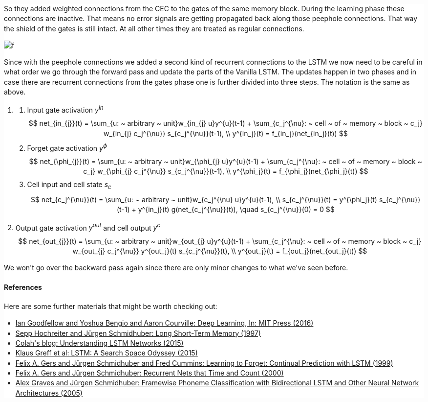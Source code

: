So they added weighted connections from the CEC to the gates of 
the same memory block. During the learning phase these connections 
are inactive. That means no error signals are getting propagated 
back along those peephole connections. That way the shield of the 
gates is still intact. At all other times they are treated as 
regular connections.

![f](https://raw.githubusercontent.com/neurocats/neurocats.github.io/master/assets/lstm/LSTM_peep.png)

Since with the peephole connections we added a second kind of 
recurrent connections to the LSTM we now need to be careful in 
what order we go through the forward pass and update the parts of 
the Vanilla LSTM.
The updates happen in two phases and in case there are recurrent 
connections from the gates phase one is further divided into three 
steps. The notation is the same as above.

1. 1. Input gate activation $y^{in}$
$$
net_{in_{j}}(t) = \sum_{u: ~ arbitrary ~ unit}w_{in_{j} u}y^{u}(t-1) + \sum_{c_j^{\nu}: ~ cell ~ of ~ memory ~ block ~ c_j} w_{in_{j} c_j^{\nu}} s_{c_j^{\nu}}(t-1), \\
y^{in_j}(t) = f_{in_j}(net_{in_j}(t))
$$ 
     2. Forget gate activation $y^{\phi}$
$$
net_{\phi_{j}}(t) = \sum_{u: ~ arbitrary ~ unit}w_{\phi_{j} u}y^{u}(t-1) + \sum_{c_j^{\nu}: ~ cell ~ of ~ memory ~ block ~ c_j} w_{\phi_{j} c_j^{\nu}} s_{c_j^{\nu}}(t-1), \\
y^{\phi_j}(t) = f_{\phi_j}(net_{\phi_j}(t))
$$
    3. Cell input and cell state $s_{c}$
$$
net_{c_j^{\nu}}(t) = \sum_{u: ~ arbitrary ~ unit}w_{c_j^{\nu} u}y^{u}(t-1), \\
s_{c_j^{\nu}}(t) = y^{\phi_j}(t) s_{c_j^{\nu}}(t-1) + y^{in_j}(t) g(net_{c_j^{\nu}}(t)), \quad s_{c_j^{\nu}}(0) = 0
$$

2. Output gate activation $y^{out}$ and cell output $y^{c}$
$$
net_{out_{j}}(t) = \sum_{u: ~ arbitrary ~ unit}w_{out_{j} u}y^{u}(t-1) + \sum_{c_j^{\nu}: ~ cell ~ of ~ memory ~ block ~ c_j} w_{out_{j} c_j^{\nu}} y^{out_j}(t) s_{c_j^{\nu}}(t), \\
y^{out_j}(t) = f_{out_j}(net_{out_j}(t))
$$

We won't go over the backward pass again since there are only 
minor changes to what we've seen before.

#### References

Here are some further materials that might be worth checking out:

- [Ian Goodfellow and Yoshua Bengio and Aaron Courville: Deep Learning, In: MIT Press (2016)](http://www.deeplearningbook.org)
- [Sepp Hochreiter and Jürgen Schmidhuber: Long Short-Term Memory (1997)](http://www.bioinf.jku.at/publications/older/2604.pdf)
- [Colah's blog: Understanding LSTM Networks (2015)](http://colah.github.io/posts/2015-08-Understanding-LSTMs/)
- [Klaus Greff et al: LSTM: A Search Space Odyssey (2015)](https://arxiv.org/pdf/1503.04069.pdf#cite.Gers1999@-1)
- [Felix A. Gers and Jürgen Schmidhuber and Fred Cummins: Learning to Forget: Continual Prediction with LSTM (1999)](https://pdfs.semanticscholar.org/1154/0131eae85b2e11d53df7f1360eeb6476e7f4.pdf)
- [Felix A. Gers and Jürgen Schmidhuber: Recurrent Nets that Time and Count (2000)](ftp://ftp.idsia.ch/pub/juergen/TimeCount-IJCNN2000.pdf)
- [Alex Graves and Jürgen Schmidhuber: Framewise Phoneme Classification with Bidirectional LSTM and Other Neural Network Architectures (2005)](ftp://ftp.idsia.ch/pub/juergen/nn_2005.pdf)
